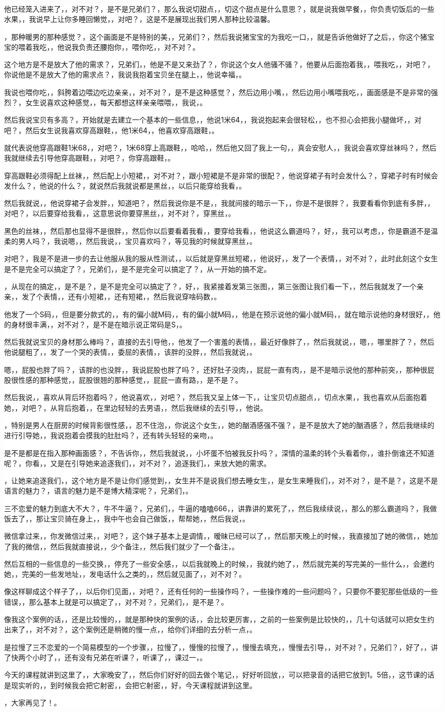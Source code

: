 他已经笼入进来了，，对不对？，是不是兄弟们？，那么我说切甜点，，切这个甜点是什么意思？，就是说我做早餐，，你负责切饭后的一些水果，，我说早上让你多睡回懒觉，，对吧？，这是不是展现出我们男人那种比较温馨。

，那种暖男的那种感觉？，这个画面是不是特别的美，，兄弟们？，然后我说猪宝宝的为我吃一口，，就是告诉他做好了之后，，你这个猪宝宝的喂着我吃，，他说我负责还腰抱你，，喂你吃，，对不对？。

这个地方是不是放大了他的需求？，兄弟们，，他是不是又来劲了？，你说这个女人他骚不骚？，他要从后面抱着我，，喂我吃，，对吧？，你说他是不是放大了他的需求点？，我说我抱着宝贝坐在腿上，，他说幸福，。

我说也喂你吃，，斜胯着边喂边吃边亲亲，，对不对？，是不是这种感觉？，然后边用小嘴，，然后边用小嘴喂我吃，，画面感是不是非常的强烈？，女生说喜欢这种感觉，，每天都想这样亲亲喂喂，，我说，。

然后我说宝贝有多高？，开始就是去建立一个基本的一些信息，，他说1米64，，我说抱起来会很轻松，，也不担心会把我小腿做坏，，对吧？，然后女生说我喜欢穿高跟鞋，，他1米64，，他喜欢穿高跟鞋，。

就代表说他穿高跟鞋1米68，，对吧？，1米68穿上高跟鞋，，哈哈，，然后他又回了我上一句，，真会安慰人，，我说会喜欢穿丝袜吗？，然后我就继续去引导他穿高跟鞋，，对吧？，你穿高跟鞋，。

穿高跟鞋必须得配上丝袜，，然后配上小短裙，，对不对？，跟小短裙是不是非常的很配？，他说穿裙子有时会发什么？，穿裙子时有时候会发什么？，他说的什么？，就说然后我就说都是黑丝，，以后只能穿给我看，。

然后我就说，，他说穿裙子会发胖，，知道吧？，然后我说你是不是，，我就间接的暗示一下，，你是不是很胖？，我要看看你到底有多胖，，对吧？，以后要穿给我看，，这意思说你要穿黑丝，，对不对？，穿黑丝，。

黑色的丝袜，，然后那也显得不是很胖，，然后你以后要看着我看，，要穿给我看，，他说这么霸道吗？，好，，我可以考虑，，你是霸道不是温柔的男人吗？，我说嗯，，然后我说，，宝贝喜欢吗？，等见我的时候就穿黑丝，。

对吧？，我是不是进一步的去让他服从我的服从性测试，，以后就是穿黑丝短裙，，他说好，，发了一个表情，，对不对？，此时此刻这个女生是不是完全可以搞定了？，兄弟们，，是不是完全可以搞定了？，从一开始的搞不定。

，从现在的搞定，，是不是？，是不是完全可以搞定了？，好，，我紧接着发第三张图，，第三张图让我们看一下，，然后我就发了一个亲亲，，发了个表情，，还有小短裙，，还有短裙，，然后我说穿啥码数，。

他发了一个S码，，但是要分款式的，，有的偏小就M码，，有的偏小就M码，，他是在预示说他的偏小就M码，，就在暗示说他的身材很好，，他的身材很丰满，，对不对？，是不是在暗示说正常码是S，。

然后我就说宝贝的身材那么棒吗？，直接的去引导他，，他发了一个害羞的表情，，最近好像胖了，，然后我就说，，嗯，，哪里胖了？，然后他说腿粗了，，发了一个哭的表情，，委屈的表情，，该胖的没胖，，然后我就说，。

嗯，，屁股也胖了吗？，该胖的也没胖，，我说屁股也胖了吗？，还好肚子没肉，，屁屁一直有肉，，是不是暗示说他的那种前突，，那种很屁股很性感的那种感觉，，屁股很翘的那种感觉，，屁屁一直有路，，是不是？。

然后我说，，喜欢从背后环抱着吗？，他说喜欢，，对吧？，然后我又呈上体一下，，让宝贝切点甜点，，切点水果，，我也喜欢从后面抱着她，，对吧？，从背后抱着，，在里边轻轻的去男语，，然后我继续的去引导，，他说。

，特别是男人在厨房的时候背影很性感，，忍不住泡，，你说这个女生，，她的酗酒感强不强？，是不是放大了她的酗酒感？，然后我继续的进行引导她，，我说抱着会摸我的肚肚吗？，还有转头轻轻的亲吻，。

是不是都是在指入那种画面感？，不告诉你，，然后我就说，，小坏蛋不怕被我反扑吗？，深情的温柔的转个头看着你，，谁扑倒谁还不知道呢？，你看，，又是在引导她来追逐我们，，对不对？，追逐我们，，来放大她的需求。

，让她来追逐我们，，这个地方是不是让你们感觉到，，女生并不是说我们想去睡女生，，是女生来睡我们，，对不对？，是不是？，这是不是语言的魅力？，语言的魅力是不是博大精深呢？，兄弟们，。

三不恋爱的魅力到底大不大？，牛不牛逼？，兄弟们，，牛逼的嗑嗑666，，讲靠讲的累死了，，然后我续续说，，那么的那么霸道吗？，我做饭去了，，那让宝贝骑在身上，，我中午也会自己做饭，，帮帮她，，然后我说，。

微信拿过来，，你发微信过来，，对吧？，这个妹子基本上是调情，，暧昧已经可以了，，然后那天晚上的时候，，我直接加了她的微信，，她加了我的微信，，然后我就直接说，，少个备注，，然后我们就少了一个备注，。

然后互相的一些信息的一些交换，，停充了一些安全感，，以后我就晚上的时候，，我就约她了，，然后就完美的写完美的一些什么，，会邀约她，，完美的一些发地址，，发电话什么之类的，，然后就见面了，，对不对？。

像这样聊成这个样子了，，以后你们见面，，对吧？，还有任何的一些操作吗？，一些操作难的一些问题吗？，只要你不要犯那些低级的一些错误，，那么基本上就是可以搞定了，，对不对？，兄弟们，，是不是？。

像我这个案例的话，，还是比较慢的，，就是那种快的案例的话，，会比较更厉害，，之前的一些案例是比较快的，，几十句话就可以把女生约出来了，，对不对？，这个案例还是稍微的慢一点，，给你们详细的去分析一点，。

是拉慢了三不恋爱的一个简易模型的一个步骤，，拉慢了，，慢慢的拉慢了，，慢慢去填充，，慢慢去引导，，对不对？，兄弟们？，好了，，讲了快两个小时了，，还有没有兄弟在听课？，听课了，，课过一，。

今天的课程就讲到这里了，，大家晚安了，，然后你们好好的回去做个笔记，，好好听回放，，可以把录音的话把它放到1。5倍，，这节课的话是现实听的，，到时候我会把它射密，，会把它射密，，好，今天课程就讲到这里。

，大家再见了！。
